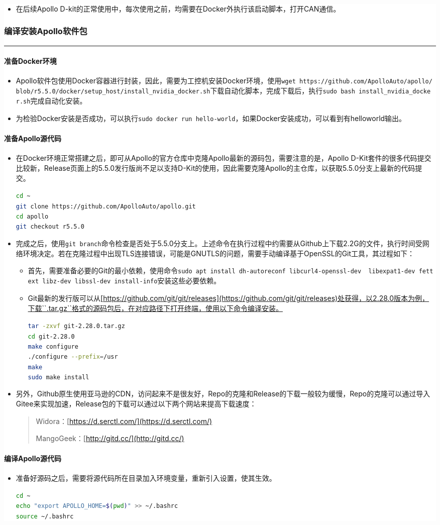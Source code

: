 - 在后续Apollo D-kit的正常使用中，每次使用之前，均需要在Docker外执行该启动脚本，打开CAN通信。

### 编译安装Apollo软件包

---

#### 准备Docker环境

- Apollo软件包使用Docker容器进行封装，因此，需要为工控机安装Docker环境，使用``wget https://github.com/ApolloAuto/apollo/blob/r5.5.0/docker/setup_host/install_nvidia_docker.sh``下载自动化脚本，完成下载后，执行``sudo bash install_nvidia_docker.sh``完成自动化安装。

- 为检验Docker安装是否成功，可以执行``sudo docker run hello-world``，如果Docker安装成功，可以看到有helloworld输出。

#### 准备Apollo源代码

- 在Docker环境正常搭建之后，即可从Apollo的官方仓库中克隆Apollo最新的源码包，需要注意的是，Apollo D-Kit套件的很多代码提交比较新，Release页面上的5.5.0发行版尚不足以支持D-Kit的使用，因此需要克隆Apollo的主仓库，以获取5.5.0分支上最新的代码提交。

  ```bash
  cd ~
  git clone https://github.com/ApolloAuto/apollo.git
  cd apollo
  git checkout r5.5.0
  ```

- 完成之后，使用``git branch``命令检查是否处于5.5.0分支上。上述命令在执行过程中约需要从Github上下载2.2G的文件，执行时间受网络环境决定。若在克隆过程中出现TLS连接错误，可能是GNUTLS的问题，需要手动编译基于OpenSSL的Git工具，其过程如下：

    - 首先，需要准备必要的Git的最小依赖，使用命令``sudo apt install dh-autoreconf libcurl4-openssl-dev  libexpat1-dev fettext libz-dev libssl-dev install-info``安装这些必要依赖。

    - Git最新的发行版可以从[https://github.com/git/git/releases](https://github.com/git/git/releases)处获得，以2.28.0版本为例，下载``.tar.gz``格式的源码包后，在对应路径下打开终端，使用以下命令编译安装。

      ```bash
      tar -zxvf git-2.28.0.tar.gz
      cd git-2.28.0
      make configure
      ./configure --prefix=/usr
      make
      sudo make install
      ```

- 另外，Github原生使用亚马逊的CDN，访问起来不是很友好，Repo的克隆和Release的下载一般较为缓慢，Repo的克隆可以通过导入Gitee来实现加速，Release包的下载可以通过以下两个网站来提高下载速度：

  > Widora：[https://d.serctl.com/](https://d.serctl.com/)
  >
  > MangoGeek：[http://gitd.cc/](http://gitd.cc/)

#### 编译Apollo源代码

- 准备好源码之后，需要将源代码所在目录加入环境变量，重新引入设置，使其生效。

  ```bash
  cd ~
  echo "export APOLLO_HOME=$(pwd)" >> ~/.bashrc
  source ~/.bashrc
  ```
